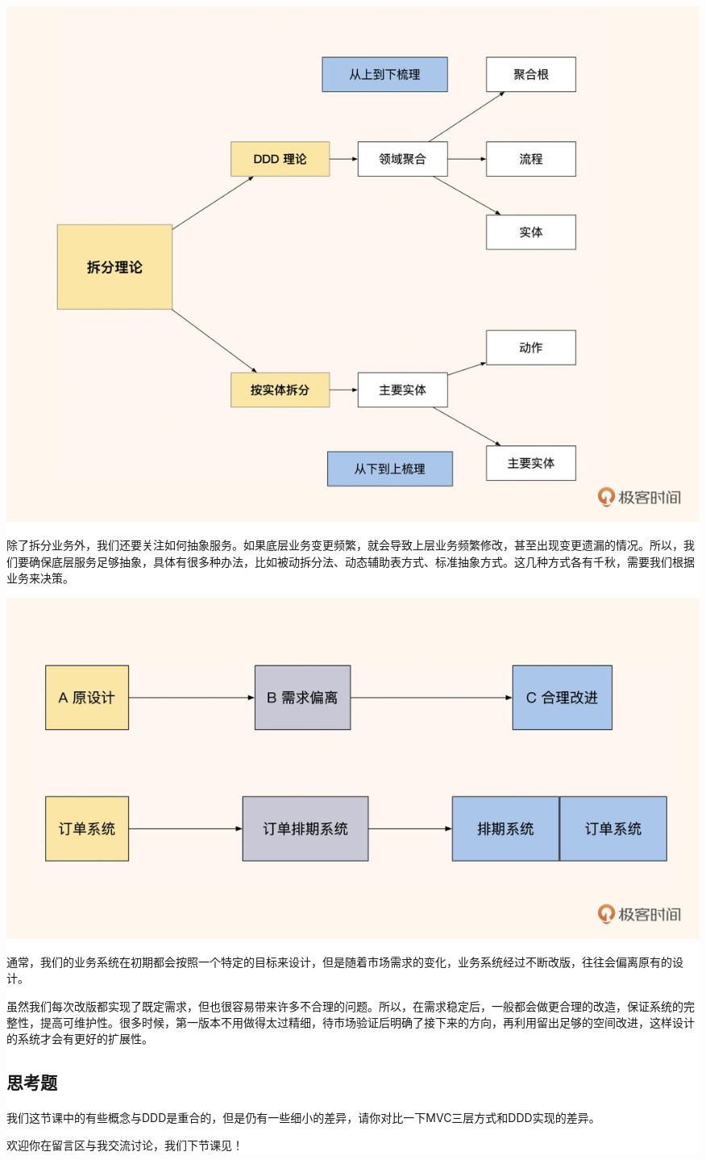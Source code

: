 <p><img alt="图片" src="assets/ff45dcebabaa4bc398e92b1d3a798e07.jpg"/></p>
<p>除了拆分业务外，我们还要关注如何抽象服务。如果底层业务变更频繁，就会导致上层业务频繁修改，甚至出现变更遗漏的情况。所以，我们要确保底层服务足够抽象，具体有很多种办法，比如被动拆分法、动态辅助表方式、标准抽象方式。这几种方式各有千秋，需要我们根据业务来决策。</p>
<p><img alt="图片" src="assets/6c42e2de59bb40e69848fa6e9c4a12f2.jpg"/></p>
<p>通常，我们的业务系统在初期都会按照一个特定的目标来设计，但是随着市场需求的变化，业务系统经过不断改版，往往会偏离原有的设计。</p>
<p>虽然我们每次改版都实现了既定需求，但也很容易带来许多不合理的问题。所以，在需求稳定后，一般都会做更合理的改造，保证系统的完整性，提高可维护性。很多时候，第一版本不用做得太过精细，待市场验证后明确了接下来的方向，再利用留出足够的空间改进，这样设计的系统才会有更好的扩展性。</p>
<h2 id="思考题">思考题</h2>
<p>我们这节课中的有些概念与DDD是重合的，但是仍有一些细小的差异，请你对比一下MVC三层方式和DDD实现的差异。</p>
<p>欢迎你在留言区与我交流讨论，我们下节课见！</p>